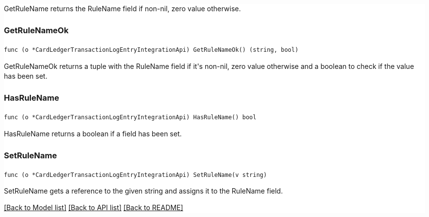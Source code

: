 GetRuleName returns the RuleName field if non-nil, zero value otherwise.

### GetRuleNameOk

`func (o *CardLedgerTransactionLogEntryIntegrationApi) GetRuleNameOk() (string, bool)`

GetRuleNameOk returns a tuple with the RuleName field if it's non-nil, zero value otherwise
and a boolean to check if the value has been set.

### HasRuleName

`func (o *CardLedgerTransactionLogEntryIntegrationApi) HasRuleName() bool`

HasRuleName returns a boolean if a field has been set.

### SetRuleName

`func (o *CardLedgerTransactionLogEntryIntegrationApi) SetRuleName(v string)`

SetRuleName gets a reference to the given string and assigns it to the RuleName field.


[[Back to Model list]](../README.md#documentation-for-models) [[Back to API list]](../README.md#documentation-for-api-endpoints) [[Back to README]](../README.md)


